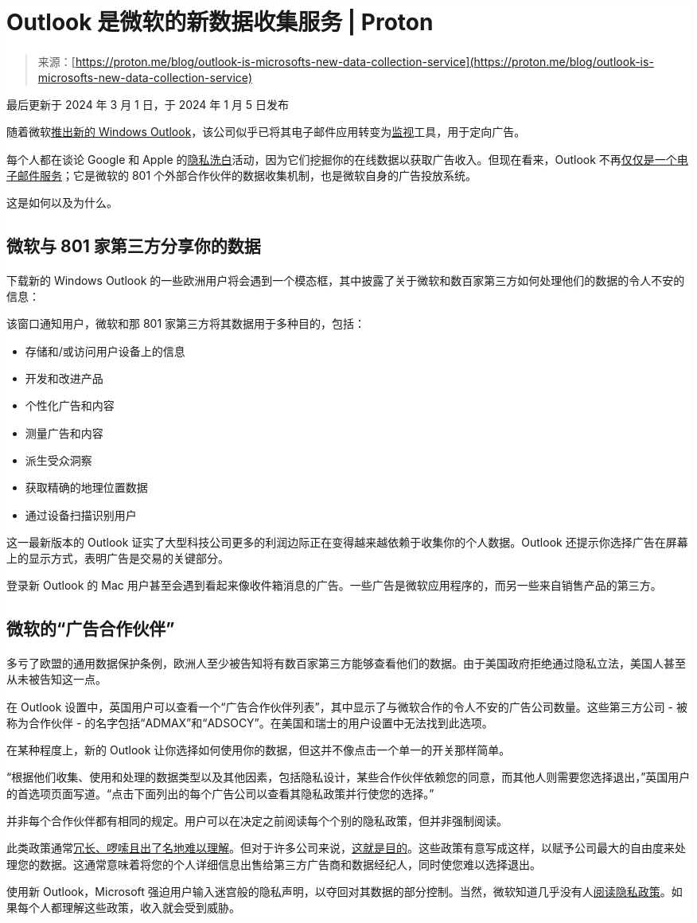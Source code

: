 

# Outlook 是微软的新数据收集服务 | Proton

> 来源：[https://proton.me/blog/outlook-is-microsofts-new-data-collection-service](https://proton.me/blog/outlook-is-microsofts-new-data-collection-service)

最后更新于 2024 年 3 月 1 日，于 2024 年 1 月 5 日发布

随着微软[推出新的 Windows Outlook](https://www.windowscentral.com/software-apps/windows-11/whats-new-with-the-outlook-app-for-windows-11)，该公司似乎已将其电子邮件应用转变为[监视](/blog/ban-surveillance-advertising)工具，用于定向广告。

每个人都在谈论 Google 和 Apple 的[隐私洗白](/blog/google-privacy-sandbox)活动，因为它们挖掘你的在线数据以获取广告收入。但现在看来，Outlook 不再[仅仅是一个电子邮件服务](/blog/how-to-send-secure-email-outlook)；它是微软的 801 个外部合作伙伴的数据收集机制，也是微软自身的广告投放系统。

这是如何以及为什么。

## **微软与 801 家第三方分享你的数据**

下载新的 Windows Outlook 的一些欧洲用户将会遇到一个模态框，其中披露了关于微软和数百家第三方如何处理他们的数据的令人不安的信息：

该窗口通知用户，微软和那 801 家第三方将其数据用于多种目的，包括：

+   存储和/或访问用户设备上的信息

+   开发和改进产品

+   个性化广告和内容

+   测量广告和内容

+   派生受众洞察

+   获取精确的地理位置数据

+   通过设备扫描识别用户

这一最新版本的 Outlook 证实了大型科技公司更多的利润边际正在变得越来越依赖于收集你的个人数据。Outlook 还提示你选择广告在屏幕上的显示方式，表明广告是交易的关键部分。

登录新 Outlook 的 Mac 用户甚至会遇到看起来像收件箱消息的广告。一些广告是微软应用程序的，而另一些来自销售产品的第三方。

## **微软的“广告合作伙伴”**

多亏了欧盟的通用数据保护条例，欧洲人至少被告知将有数百家第三方能够查看他们的数据。由于美国政府拒绝通过隐私立法，美国人甚至从未被告知这一点。

在 Outlook 设置中，英国用户可以查看一个“广告合作伙伴列表”，其中显示了与微软合作的令人不安的广告公司数量。这些第三方公司 - 被称为合作伙伴 - 的名字包括“ADMAX”和“ADSOCY”。在美国和瑞士的用户设置中无法找到此选项。

在某种程度上，新的 Outlook 让你选择如何使用你的数据，但这并不像点击一个单一的开关那样简单。

“根据他们收集、使用和处理的数据类型以及其他因素，包括隐私设计，某些合作伙伴依赖您的同意，而其他人则需要您选择退出，”英国用户的首选项页面写道。“点击下面列出的每个广告公司以查看其隐私政策并行使您的选择。”

并非每个合作伙伴都有相同的规定。用户可以在决定之前阅读每个个别的隐私政策，但并非强制阅读。

此类政策通常[冗长、啰嗦且出了名地难以理解](/blog/how-to-read-privacy-policy)。但对于许多公司来说，[这就是目的](/blog/how-to-read-privacy-policy)。这些政策有意写成这样，以赋予公司最大的自由度来处理您的数据。这通常意味着将您的个人详细信息出售给第三方广告商和数据经纪人，同时使您难以选择退出。

使用新 Outlook，Microsoft 强迫用户输入迷宫般的隐私声明，以夺回对其数据的部分控制。当然，微软知道几乎没有人[阅读隐私政策](https://www.pewresearch.org/internet/2019/11/15/americans-attitudes-and-experiences-with-privacy-policies-and-laws/)。如果每个人都理解这些政策，收入就会受到威胁。
